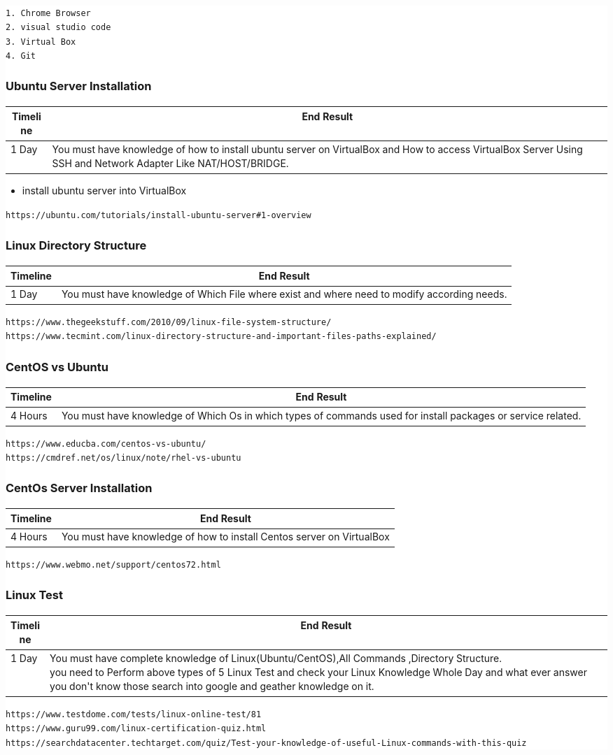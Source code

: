 ```
1. Chrome Browser
2. visual studio code
3. Virtual Box
4. Git
```

### Ubuntu Server Installation
| Timeline 	| End Result                                                                                                                                                    	|
|----------	|---------------------------------------------------------------------------------------------------------------------------------------------------------------	|
| 1 Day    	| You must have knowledge of how to install ubuntu server on VirtualBox and How to access VirtualBox Server Using SSH and Network Adapter Like NAT/HOST/BRIDGE. 	|

* install ubuntu server into VirtualBox

```
https://ubuntu.com/tutorials/install-ubuntu-server#1-overview
```

### Linux Directory Structure
| Timeline 	| End Result                                                                                  	|
|----------	|---------------------------------------------------------------------------------------------	|
| 1 Day    	| You must have knowledge of Which File where exist and where need to modify according needs. 	|
```
https://www.thegeekstuff.com/2010/09/linux-file-system-structure/
https://www.tecmint.com/linux-directory-structure-and-important-files-paths-explained/
```

### CentOS vs Ubuntu
| Timeline 	| End Result                                                                                                   	|
|----------	|--------------------------------------------------------------------------------------------------------------	|
| 4 Hours  	| You must have knowledge of Which Os in which types of commands used for install packages or service related. 	|
```
https://www.educba.com/centos-vs-ubuntu/
https://cmdref.net/os/linux/note/rhel-vs-ubuntu
```

### CentOs Server Installation
| Timeline 	| End Result                                                            	|
|----------	|-----------------------------------------------------------------------	|
| 4 Hours  	| You must have knowledge of how to install Centos server on VirtualBox 	|
```
https://www.webmo.net/support/centos72.html
```

### Linux Test
| Timeline 	| End Result                                                                                                                                                                                                                                                                         	|
|----------	|------------------------------------------------------------------------------------------------------------------------------------------------------------------------------------------------------------------------------------------------------------------------------------	|
| 1 Day    	| You must have complete knowledge of Linux(Ubuntu/CentOS),All Commands ,Directory Structure.<br>you need to  Perform above types of 5 Linux Test and check your Linux Knowledge Whole Day and what ever answer you don't know those search into google and geather knowledge on it. 	|


```
https://www.testdome.com/tests/linux-online-test/81
https://www.guru99.com/linux-certification-quiz.html
https://searchdatacenter.techtarget.com/quiz/Test-your-knowledge-of-useful-Linux-commands-with-this-quiz
```
